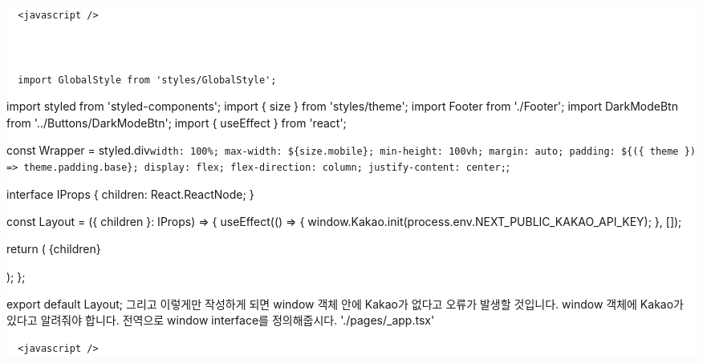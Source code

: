       
      
      
    
    
      <javascript />
    
        
        
      import GlobalStyle from 'styles/GlobalStyle';
import styled from 'styled-components';
import { size } from 'styles/theme';
import Footer from './Footer';
import DarkModeBtn from '../Buttons/DarkModeBtn';
import { useEffect } from 'react';

const Wrapper = styled.div`
  width: 100%;
  max-width: ${size.mobile};
  min-height: 100vh;
  margin: auto;
  padding: ${({ theme }) => theme.padding.base};
  display: flex;
  flex-direction: column;
  justify-content: center;
`;

interface IProps {
  children: React.ReactNode;
}

const Layout = ({ children }: IProps) => {
  useEffect(() => {
      window.Kakao.init(process.env.NEXT_PUBLIC_KAKAO_API_KEY);
  }, []);

  return (
    <Wrapper>
      <GlobalStyle />
      <DarkModeBtn />
      {children}
      <Footer />
    </Wrapper>
  );
};

export default Layout;
그리고 이렇게만 작성하게 되면 window 객체 안에 Kakao가 없다고 오류가 발생할 것입니다.
window 객체에 Kakao가 있다고 알려줘야 합니다.
전역으로 window interface를 정의해줍시다.
'./pages/_app.tsx'

      
      
      
    
    
      <javascript />
    
        
        